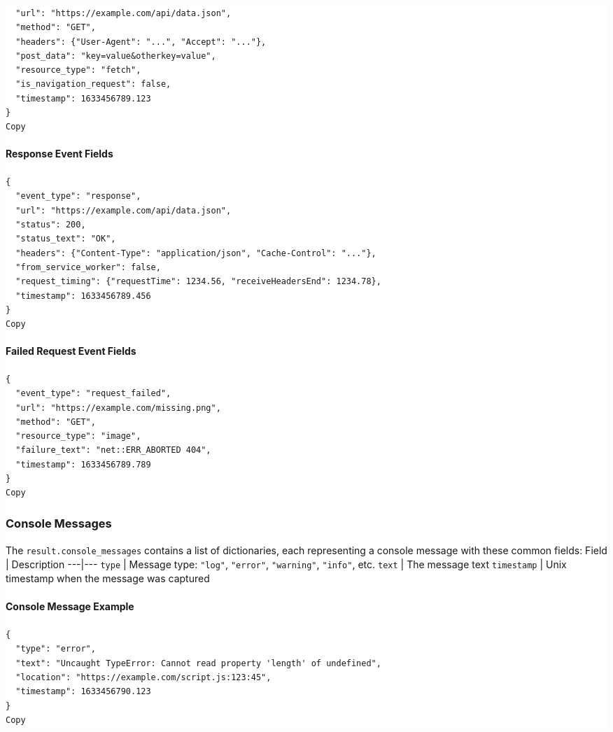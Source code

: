 ```
  "url": "https://example.com/api/data.json",
  "method": "GET",
  "headers": {"User-Agent": "...", "Accept": "..."},
  "post_data": "key=value&otherkey=value",
  "resource_type": "fetch",
  "is_navigation_request": false,
  "timestamp": 1633456789.123
}
Copy
```

#### Response Event Fields
```
{
  "event_type": "response",
  "url": "https://example.com/api/data.json",
  "status": 200,
  "status_text": "OK",
  "headers": {"Content-Type": "application/json", "Cache-Control": "..."},
  "from_service_worker": false,
  "request_timing": {"requestTime": 1234.56, "receiveHeadersEnd": 1234.78},
  "timestamp": 1633456789.456
}
Copy
```

#### Failed Request Event Fields
```
{
  "event_type": "request_failed",
  "url": "https://example.com/missing.png",
  "method": "GET",
  "resource_type": "image",
  "failure_text": "net::ERR_ABORTED 404",
  "timestamp": 1633456789.789
}
Copy
```

### Console Messages
The `result.console_messages` contains a list of dictionaries, each representing a console message with these common fields:
Field | Description
---|---
`type` | Message type: `"log"`, `"error"`, `"warning"`, `"info"`, etc.
`text` | The message text
`timestamp` | Unix timestamp when the message was captured
#### Console Message Example
```
{
  "type": "error",
  "text": "Uncaught TypeError: Cannot read property 'length' of undefined",
  "location": "https://example.com/script.js:123:45",
  "timestamp": 1633456790.123
}
Copy
```
